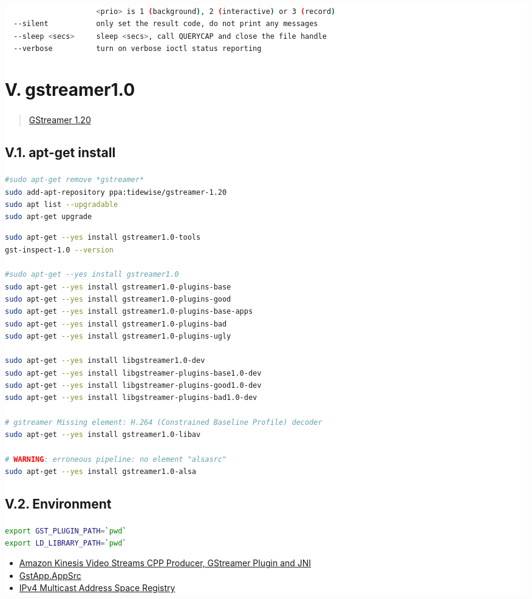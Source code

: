 ```bash
                     <prio> is 1 (background), 2 (interactive) or 3 (record)
  --silent           only set the result code, do not print any messages
  --sleep <secs>     sleep <secs>, call QUERYCAP and close the file handle
  --verbose          turn on verbose ioctl status reporting
```

# V. gstreamer1.0

> [GStreamer 1.20](https://launchpad.net/~tidewise/+archive/ubuntu/gstreamer-1.20)

## V.1. apt-get install

```bash
#sudo apt-get remove *gstreamer*
sudo add-apt-repository ppa:tidewise/gstreamer-1.20
sudo apt list --upgradable
sudo apt-get upgrade
```

```bash
sudo apt-get --yes install gstreamer1.0-tools
gst-inspect-1.0 --version

#sudo apt-get --yes install gstreamer1.0
sudo apt-get --yes install gstreamer1.0-plugins-base
sudo apt-get --yes install gstreamer1.0-plugins-good
sudo apt-get --yes install gstreamer1.0-plugins-base-apps
sudo apt-get --yes install gstreamer1.0-plugins-bad 
sudo apt-get --yes install gstreamer1.0-plugins-ugly

sudo apt-get --yes install libgstreamer1.0-dev
sudo apt-get --yes install libgstreamer-plugins-base1.0-dev
sudo apt-get --yes install libgstreamer-plugins-good1.0-dev
sudo apt-get --yes install libgstreamer-plugins-bad1.0-dev

# gstreamer Missing element: H.264 (Constrained Baseline Profile) decoder
sudo apt-get --yes install gstreamer1.0-libav

# WARNING: erroneous pipeline: no element "alsasrc"
sudo apt-get --yes install gstreamer1.0-alsa
```
## V.2. Environment

```bash
export GST_PLUGIN_PATH=`pwd`
export LD_LIBRARY_PATH=`pwd`
```
- [Amazon Kinesis Video Streams CPP Producer, GStreamer Plugin and JNI](https://github.com/awslabs/amazon-kinesis-video-streams-producer-sdk-cpp)
- [GstApp.AppSrc](https://lazka.github.io/pgi-docs/GstApp-1.0/classes/AppSrc.html)
- [IPv4 Multicast Address Space Registry](https://www.iana.org/assignments/multicast-addresses/multicast-addresses.xhtml)
